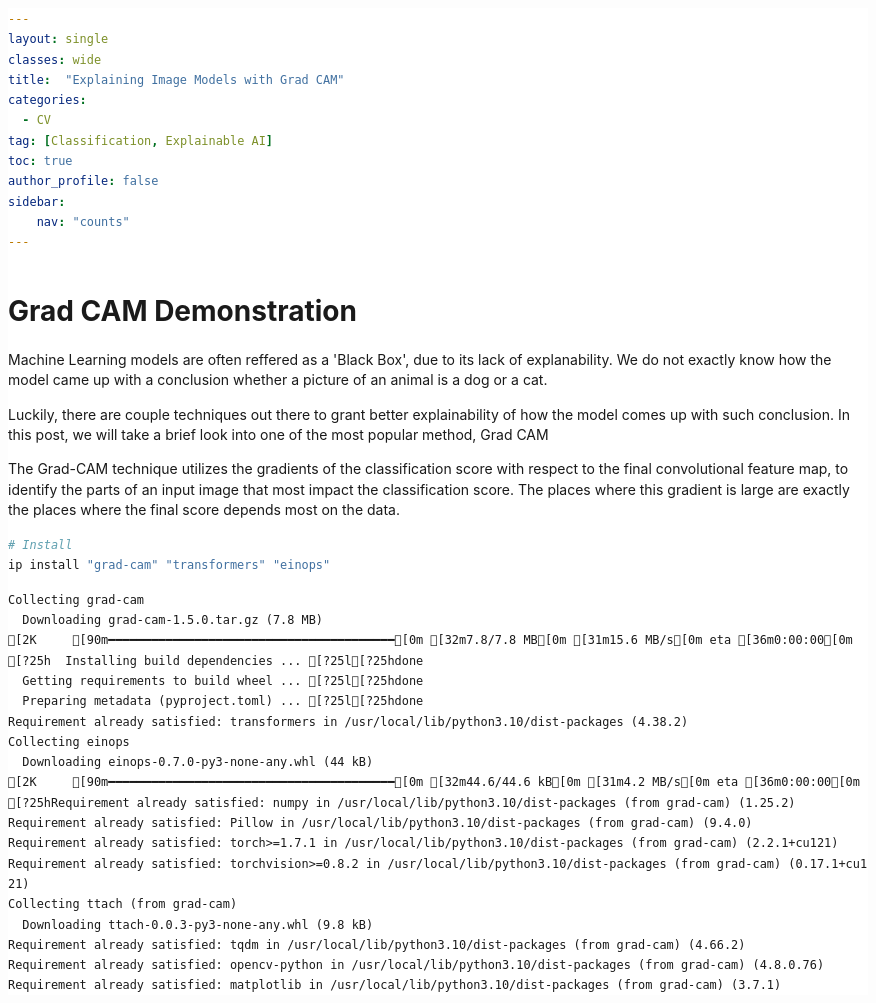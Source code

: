 ```yaml
---
layout: single
classes: wide
title:  "Explaining Image Models with Grad CAM"
categories: 
  - CV
tag: [Classification, Explainable AI]
toc: true 
author_profile: false 
sidebar:
    nav: "counts"
---
```


# Grad CAM Demonstration 

Machine Learning models are often reffered as a 'Black Box', due to its lack of explanability. We do not exactly know how the model came up with a conclusion whether a picture of an animal is a dog or a cat. 

Luckily, there are couple techniques out there to grant better explainability of how the model comes up with such conclusion. In this post, we will take a brief look into one of the most popular method, Grad CAM

The Grad-CAM technique utilizes the gradients of the classification score with respect to the final convolutional feature map, to identify the parts of an input image that most impact the classification score. The places where this gradient is large are exactly the places where the final score depends most on the data.


```python
# Install 
ip install "grad-cam" "transformers" "einops"
```

    Collecting grad-cam
      Downloading grad-cam-1.5.0.tar.gz (7.8 MB)
    [2K     [90m━━━━━━━━━━━━━━━━━━━━━━━━━━━━━━━━━━━━━━━━[0m [32m7.8/7.8 MB[0m [31m15.6 MB/s[0m eta [36m0:00:00[0m
    [?25h  Installing build dependencies ... [?25l[?25hdone
      Getting requirements to build wheel ... [?25l[?25hdone
      Preparing metadata (pyproject.toml) ... [?25l[?25hdone
    Requirement already satisfied: transformers in /usr/local/lib/python3.10/dist-packages (4.38.2)
    Collecting einops
      Downloading einops-0.7.0-py3-none-any.whl (44 kB)
    [2K     [90m━━━━━━━━━━━━━━━━━━━━━━━━━━━━━━━━━━━━━━━━[0m [32m44.6/44.6 kB[0m [31m4.2 MB/s[0m eta [36m0:00:00[0m
    [?25hRequirement already satisfied: numpy in /usr/local/lib/python3.10/dist-packages (from grad-cam) (1.25.2)
    Requirement already satisfied: Pillow in /usr/local/lib/python3.10/dist-packages (from grad-cam) (9.4.0)
    Requirement already satisfied: torch>=1.7.1 in /usr/local/lib/python3.10/dist-packages (from grad-cam) (2.2.1+cu121)
    Requirement already satisfied: torchvision>=0.8.2 in /usr/local/lib/python3.10/dist-packages (from grad-cam) (0.17.1+cu121)
    Collecting ttach (from grad-cam)
      Downloading ttach-0.0.3-py3-none-any.whl (9.8 kB)
    Requirement already satisfied: tqdm in /usr/local/lib/python3.10/dist-packages (from grad-cam) (4.66.2)
    Requirement already satisfied: opencv-python in /usr/local/lib/python3.10/dist-packages (from grad-cam) (4.8.0.76)
    Requirement already satisfied: matplotlib in /usr/local/lib/python3.10/dist-packages (from grad-cam) (3.7.1)
